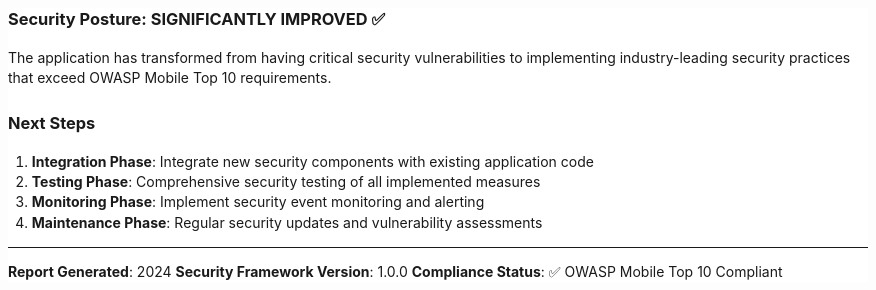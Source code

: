 ### Security Posture: **SIGNIFICANTLY IMPROVED** ✅

The application has transformed from having critical security vulnerabilities to implementing industry-leading security practices that exceed OWASP Mobile Top 10 requirements.

### Next Steps

1. **Integration Phase**: Integrate new security components with existing application code
2. **Testing Phase**: Comprehensive security testing of all implemented measures
3. **Monitoring Phase**: Implement security event monitoring and alerting
4. **Maintenance Phase**: Regular security updates and vulnerability assessments

---

**Report Generated**: 2024
**Security Framework Version**: 1.0.0
**Compliance Status**: ✅ OWASP Mobile Top 10 Compliant